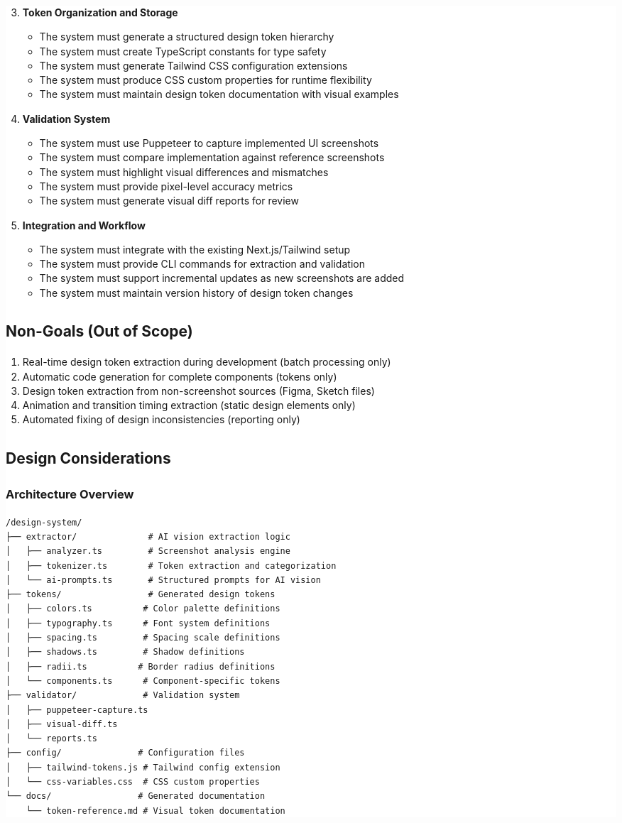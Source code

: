 3. **Token Organization and Storage**
   - The system must generate a structured design token hierarchy
   - The system must create TypeScript constants for type safety
   - The system must generate Tailwind CSS configuration extensions
   - The system must produce CSS custom properties for runtime flexibility
   - The system must maintain design token documentation with visual examples

4. **Validation System**
   - The system must use Puppeteer to capture implemented UI screenshots
   - The system must compare implementation against reference screenshots
   - The system must highlight visual differences and mismatches
   - The system must provide pixel-level accuracy metrics
   - The system must generate visual diff reports for review

5. **Integration and Workflow**
   - The system must integrate with the existing Next.js/Tailwind setup
   - The system must provide CLI commands for extraction and validation
   - The system must support incremental updates as new screenshots are added
   - The system must maintain version history of design token changes

## Non-Goals (Out of Scope)

1. Real-time design token extraction during development (batch processing only)
2. Automatic code generation for complete components (tokens only)
3. Design token extraction from non-screenshot sources (Figma, Sketch files)
4. Animation and transition timing extraction (static design elements only)
5. Automated fixing of design inconsistencies (reporting only)

## Design Considerations

### Architecture Overview
```
/design-system/
├── extractor/              # AI vision extraction logic
│   ├── analyzer.ts         # Screenshot analysis engine
│   ├── tokenizer.ts        # Token extraction and categorization
│   └── ai-prompts.ts       # Structured prompts for AI vision
├── tokens/                 # Generated design tokens
│   ├── colors.ts          # Color palette definitions
│   ├── typography.ts      # Font system definitions
│   ├── spacing.ts         # Spacing scale definitions
│   ├── shadows.ts         # Shadow definitions
│   ├── radii.ts          # Border radius definitions
│   └── components.ts      # Component-specific tokens
├── validator/             # Validation system
│   ├── puppeteer-capture.ts
│   ├── visual-diff.ts
│   └── reports.ts
├── config/               # Configuration files
│   ├── tailwind-tokens.js # Tailwind config extension
│   └── css-variables.css  # CSS custom properties
└── docs/                 # Generated documentation
    └── token-reference.md # Visual token documentation
```
